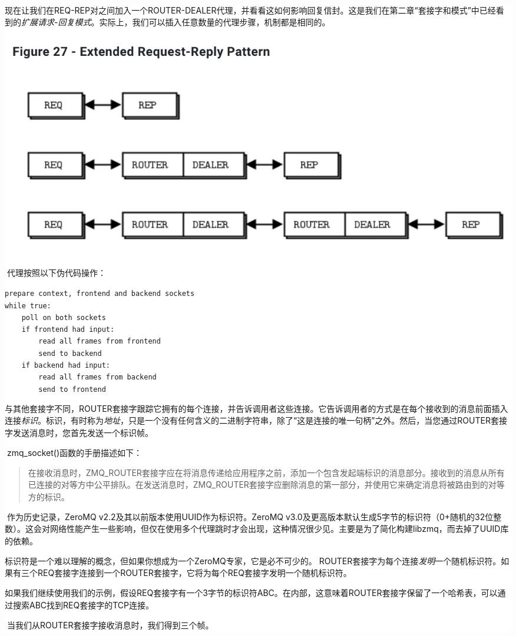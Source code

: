 ​		现在让我们在REQ-REP对之间加入一个ROUTER-DEALER代理，并看看这如何影响回复信封。这是我们在第二章“套接字和模式”中已经看到的*扩展请求-回复模式*。实际上，我们可以插入任意数量的代理步骤，机制都是相同的。

![image-20230308194252625](./images/image-20230308194252625.png)

​		代理按照以下伪代码操作：

```
prepare context, frontend and backend sockets
while true:
    poll on both sockets
    if frontend had input:
        read all frames from frontend
        send to backend
    if backend had input:
        read all frames from backend
        send to frontend
```

​		与其他套接字不同，ROUTER套接字跟踪它拥有的每个连接，并告诉调用者这些连接。它告诉调用者的方式是在每个接收到的消息前面插入连接*标识*。标识，有时称为*地址*，只是一个没有任何含义的二进制字符串，除了“这是连接的唯一句柄”之外。然后，当您通过ROUTER套接字发送消息时，您首先发送一个标识帧。

​		zmq_socket()函数的手册描述如下：

> 在接收消息时，ZMQ_ROUTER套接字应在将消息传递给应用程序之前，添加一个包含发起端标识的消息部分。接收到的消息从所有已连接的对等方中公平排队。在发送消息时，ZMQ_ROUTER套接字应删除消息的第一部分，并使用它来确定消息将被路由到的对等方的标识。

​		作为历史记录，ZeroMQ v2.2及其以前版本使用UUID作为标识符。ZeroMQ v3.0及更高版本默认生成5字节的标识符（0+随机的32位整数）。这会对网络性能产生一些影响，但仅在使用多个代理跳时才会出现，这种情况很少见。主要是为了简化构建libzmq，而去掉了UUID库的依赖。

​		标识符是一个难以理解的概念，但如果你想成为一个ZeroMQ专家，它是必不可少的。 ROUTER套接字为每个连接*发明*一个随机标识符。如果有三个REQ套接字连接到一个ROUTER套接字，它将为每个REQ套接字发明一个随机标识符。

​		如果我们继续使用我们的示例，假设REQ套接字有一个3字节的标识符ABC。在内部，这意味着ROUTER套接字保留了一个哈希表，可以通过搜索ABC找到REQ套接字的TCP连接。

​		当我们从ROUTER套接字接收消息时，我们得到三个帧。
